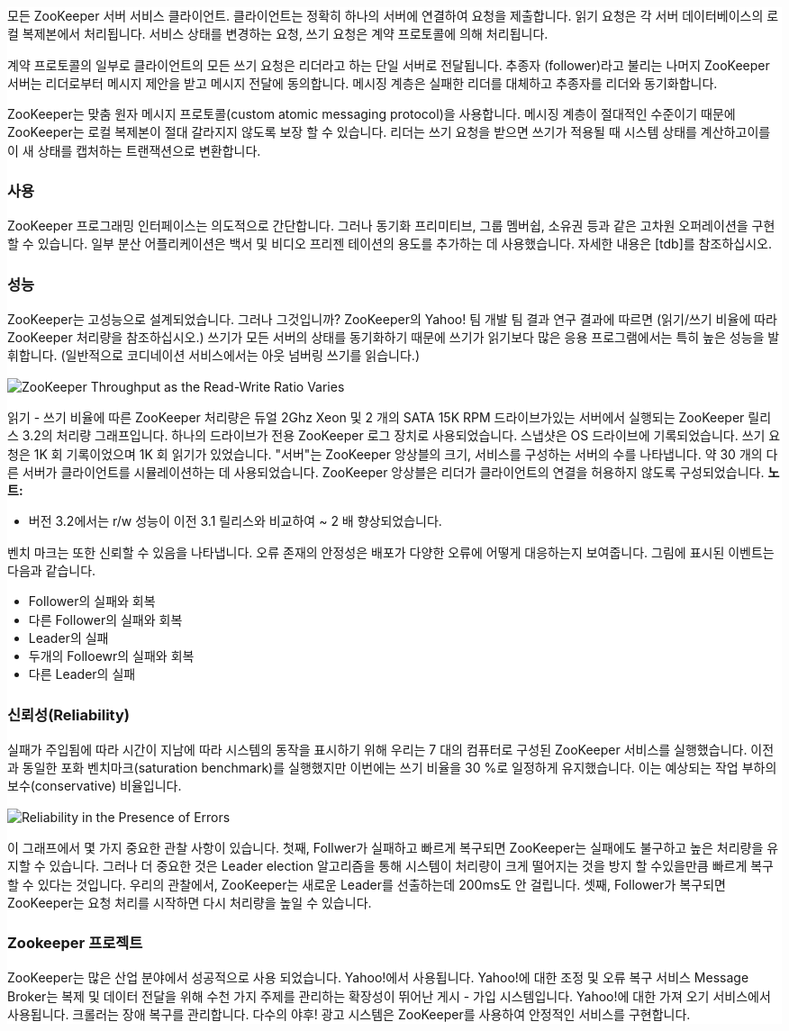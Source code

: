 모든 ZooKeeper 서버 서비스 클라이언트. 클라이언트는 정확히 하나의 서버에 연결하여 요청을 제출합니다. 읽기 요청은 각 서버 데이터베이스의 로컬 복제본에서 처리됩니다. 서비스 상태를 변경하는 요청, 쓰기 요청은 계약 프로토콜에 의해 처리됩니다.

계약 프로토콜의 일부로 클라이언트의 모든 쓰기 요청은 리더라고 하는 단일 서버로 전달됩니다. 추종자 (follower)라고 불리는 나머지 ZooKeeper 서버는 리더로부터 메시지 제안을 받고 메시지 전달에 동의합니다. 메시징 계층은 실패한 리더를 대체하고 추종자를 리더와 동기화합니다.

ZooKeeper는 맞춤 원자 메시지 프로토콜(custom atomic messaging protocol)을 사용합니다. 메시징 계층이 절대적인 수준이기 때문에 ZooKeeper는 로컬 복제본이 절대 갈라지지 않도록 보장 할 수 있습니다. 리더는 쓰기 요청을 받으면 쓰기가 적용될 때 시스템 상태를 계산하고이를이 새 상태를 캡처하는 트랜잭션으로 변환합니다.

### 사용

ZooKeeper 프로그래밍 인터페이스는 의도적으로 간단합니다. 그러나 동기화 프리미티브, 그룹 멤버쉽, 소유권 등과 같은 고차원 오퍼레이션을 구현할 수 있습니다. 일부 분산 어플리케이션은 백서 및 비디오 프리젠 테이션의 용도를 추가하는 데 사용했습니다. 자세한 내용은 [tdb]를 참조하십시오.

### 성능

ZooKeeper는 고성능으로 설계되었습니다. 그러나 그것입니까? ZooKeeper의 Yahoo! 팀 개발 팀 결과 연구 결과에 따르면 (읽기/쓰기 비율에 따라 ZooKeeper 처리량을 참조하십시오.) 쓰기가 모든 서버의 상태를 동기화하기 때문에 쓰기가 읽기보다 많은 응용 프로그램에서는 특히 높은 성능을 발휘합니다. (일반적으로 코디네이션 서비스에서는 아웃 넘버링 쓰기를 읽습니다.)

![ZooKeeper Throughput as the Read-Write Ratio Varies](https://zookeeper.apache.org/doc/r3.5.5/images/zkperfRW-3.2.jpg)



읽기 - 쓰기 비율에 따른 ZooKeeper 처리량은 듀얼 2Ghz Xeon 및 2 개의 SATA 15K RPM 드라이브가있는 서버에서 실행되는 ZooKeeper 릴리스 3.2의 처리량 그래프입니다. 하나의 드라이브가 전용 ZooKeeper 로그 장치로 사용되었습니다. 스냅샷은 OS 드라이브에 기록되었습니다. 쓰기 요청은 1K 회 기록이었으며 1K 회 읽기가 있었습니다. "서버"는 ZooKeeper 앙상블의 크기, 서비스를 구성하는 서버의 수를 나타냅니다. 약 30 개의 다른 서버가 클라이언트를 시뮬레이션하는 데 사용되었습니다. ZooKeeper 앙상블은 리더가 클라이언트의 연결을 허용하지 않도록 구성되었습니다.
**노트:**

- 버전 3.2에서는 r/w 성능이 이전 3.1 릴리스와 비교하여 ~ 2 배 향상되었습니다.

벤치 마크는 또한 신뢰할 수 있음을 나타냅니다. 오류 존재의 안정성은 배포가 다양한 오류에 어떻게 대응하는지 보여줍니다. 그림에 표시된 이벤트는 다음과 같습니다.

- Follower의 실패와 회복
- 다른 Follower의 실패와 회복
- Leader의 실패
- 두개의 Folloewr의 실패와 회복
- 다른 Leader의 실패

### 신뢰성(Reliability)

실패가 주입됨에 따라 시간이 지남에 따라 시스템의 동작을 표시하기 위해 우리는 7 대의 컴퓨터로 구성된 ZooKeeper 서비스를 실행했습니다. 이전과 동일한 포화 벤치마크(saturation benchmark)를 실행했지만 이번에는 쓰기 비율을 30 %로 일정하게 유지했습니다. 이는 예상되는 작업 부하의 보수(conservative) 비율입니다.

![Reliability in the Presence of Errors](https://zookeeper.apache.org/doc/r3.5.5/images/zkperfreliability.jpg)

이 그래프에서 몇 가지 중요한 관찰 사항이 있습니다. 첫째, Follwer가 실패하고 빠르게 복구되면 ZooKeeper는 실패에도 불구하고 높은 처리량을 유지할 수 있습니다. 그러나 더 중요한 것은 Leader election 알고리즘을 통해 시스템이 처리량이 크게 떨어지는 것을 방지 할 수있을만큼 빠르게 복구 할 수 있다는 것입니다. 우리의 관찰에서, ZooKeeper는 새로운 Leader를 선출하는데 200ms도 안 걸립니다. 셋째, Follower가 복구되면 ZooKeeper는 요청 처리를 시작하면 다시 처리량을 높일 수 있습니다.

### Zookeeper 프로젝트

ZooKeeper는 많은 산업 분야에서 성공적으로 사용 되었습니다. Yahoo!에서 사용됩니다. Yahoo!에 대한 조정 및 오류 복구 서비스 Message Broker는 복제 및 데이터 전달을 위해 수천 가지 주제를 관리하는 확장성이 뛰어난 게시 - 가입 시스템입니다. Yahoo!에 대한 가져 오기 서비스에서 사용됩니다. 크롤러는 장애 복구를 관리합니다. 다수의 야후! 광고 시스템은 ZooKeeper를 사용하여 안정적인 서비스를 구현합니다.
